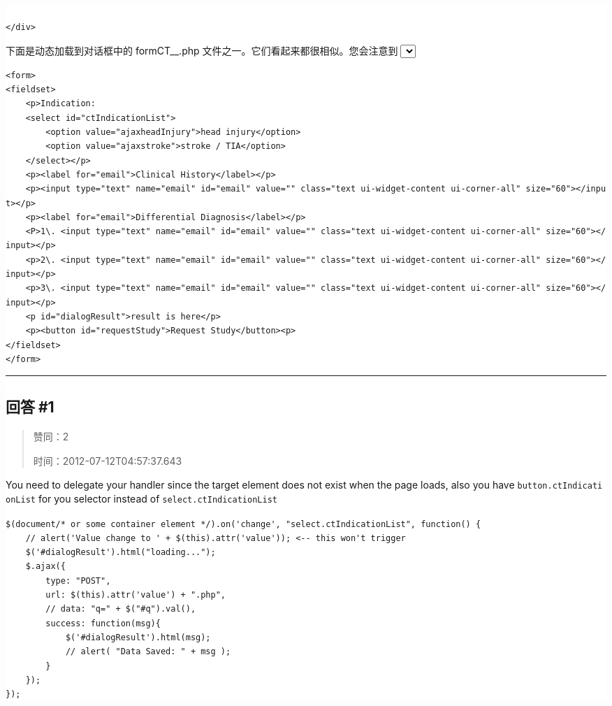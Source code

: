 ```

</div> 
```

下面是动态加载到对话框中的 formCT__.php 文件之一。它们看起来都很相似。您会注意到 <select id="ctIndicationList"> 位于此处。这就是我想要触发的。

```
<form>
<fieldset>
    <p>Indication:
    <select id="ctIndicationList">
        <option value="ajaxheadInjury">head injury</option>
        <option value="ajaxstroke">stroke / TIA</option>
    </select></p>
    <p><label for="email">Clinical History</label></p>
    <p><input type="text" name="email" id="email" value="" class="text ui-widget-content ui-corner-all" size="60"></input></p>
    <p><label for="email">Differential Diagnosis</label></p>
    <P>1\. <input type="text" name="email" id="email" value="" class="text ui-widget-content ui-corner-all" size="60"></input></p>
    <p>2\. <input type="text" name="email" id="email" value="" class="text ui-widget-content ui-corner-all" size="60"></input></p>
    <p>3\. <input type="text" name="email" id="email" value="" class="text ui-widget-content ui-corner-all" size="60"></input></p>
    <p id="dialogResult">result is here</p>
    <p><button id="requestStudy">Request Study</button><p>
</fieldset>
</form> 
```

* * *

## 回答 #1

> 赞同：2
> 
> 时间：2012-07-12T04:57:37.643

You need to delegate your handler since the target element does not exist when the page loads, also you have `button.ctIndicationList` for you selector instead of `select.ctIndicationList`

```
$(document/* or some container element */).on('change', "select.ctIndicationList", function() {
    // alert('Value change to ' + $(this).attr('value')); <-- this won't trigger
    $('#dialogResult').html("loading...");
    $.ajax({
        type: "POST",
        url: $(this).attr('value') + ".php",
        // data: "q=" + $("#q").val(),
        success: function(msg){
            $('#dialogResult').html(msg);
            // alert( "Data Saved: " + msg );
        }
    });        
}); 
```
